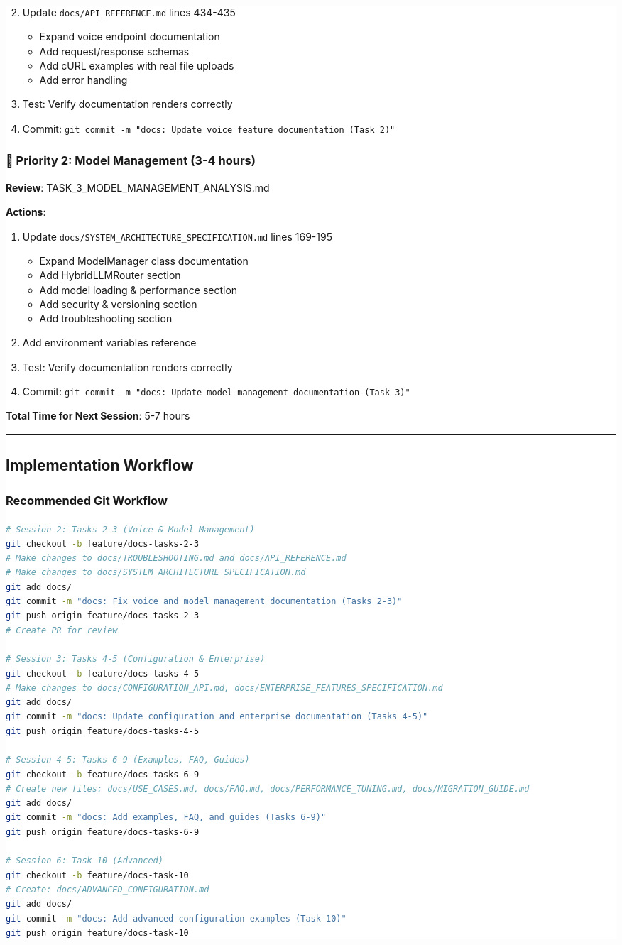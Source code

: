 2. Update `docs/API_REFERENCE.md` lines 434-435
   - Expand voice endpoint documentation
   - Add request/response schemas
   - Add cURL examples with real file uploads
   - Add error handling

3. Test: Verify documentation renders correctly

4. Commit: `git commit -m "docs: Update voice feature documentation (Task 2)"`

### 🎯 Priority 2: Model Management (3-4 hours)

**Review**: TASK_3_MODEL_MANAGEMENT_ANALYSIS.md

**Actions**:
1. Update `docs/SYSTEM_ARCHITECTURE_SPECIFICATION.md` lines 169-195
   - Expand ModelManager class documentation
   - Add HybridLLMRouter section
   - Add model loading & performance section
   - Add security & versioning section
   - Add troubleshooting section

2. Add environment variables reference

3. Test: Verify documentation renders correctly

4. Commit: `git commit -m "docs: Update model management documentation (Task 3)"`

**Total Time for Next Session**: 5-7 hours

---

## Implementation Workflow

### Recommended Git Workflow

```bash
# Session 2: Tasks 2-3 (Voice & Model Management)
git checkout -b feature/docs-tasks-2-3
# Make changes to docs/TROUBLESHOOTING.md and docs/API_REFERENCE.md
# Make changes to docs/SYSTEM_ARCHITECTURE_SPECIFICATION.md
git add docs/
git commit -m "docs: Fix voice and model management documentation (Tasks 2-3)"
git push origin feature/docs-tasks-2-3
# Create PR for review

# Session 3: Tasks 4-5 (Configuration & Enterprise)
git checkout -b feature/docs-tasks-4-5
# Make changes to docs/CONFIGURATION_API.md, docs/ENTERPRISE_FEATURES_SPECIFICATION.md
git add docs/
git commit -m "docs: Update configuration and enterprise documentation (Tasks 4-5)"
git push origin feature/docs-tasks-4-5

# Session 4-5: Tasks 6-9 (Examples, FAQ, Guides)
git checkout -b feature/docs-tasks-6-9
# Create new files: docs/USE_CASES.md, docs/FAQ.md, docs/PERFORMANCE_TUNING.md, docs/MIGRATION_GUIDE.md
git add docs/
git commit -m "docs: Add examples, FAQ, and guides (Tasks 6-9)"
git push origin feature/docs-tasks-6-9

# Session 6: Task 10 (Advanced)
git checkout -b feature/docs-task-10
# Create: docs/ADVANCED_CONFIGURATION.md
git add docs/
git commit -m "docs: Add advanced configuration examples (Task 10)"
git push origin feature/docs-task-10
```